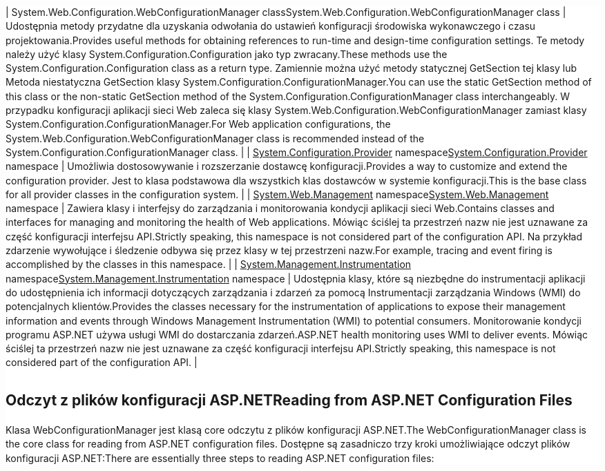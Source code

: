 | <span data-ttu-id="8d2c3-165">System.Web.Configuration.WebConfigurationManager class</span><span class="sxs-lookup"><span data-stu-id="8d2c3-165">System.Web.Configuration.WebConfigurationManager class</span></span> | <span data-ttu-id="8d2c3-166">Udostępnia metody przydatne dla uzyskania odwołania do ustawień konfiguracji środowiska wykonawczego i czasu projektowania.</span><span class="sxs-lookup"><span data-stu-id="8d2c3-166">Provides useful methods for obtaining references to run-time and design-time configuration settings.</span></span> <span data-ttu-id="8d2c3-167">Te metody należy użyć klasy System.Configuration.Configuration jako typ zwracany.</span><span class="sxs-lookup"><span data-stu-id="8d2c3-167">These methods use the System.Configuration.Configuration class as a return type.</span></span> <span data-ttu-id="8d2c3-168">Zamiennie można użyć metody statycznej GetSection tej klasy lub Metoda niestatyczna GetSection klasy System.Configuration.ConfigurationManager.</span><span class="sxs-lookup"><span data-stu-id="8d2c3-168">You can use the static GetSection method of this class or the non-static GetSection method of the System.Configuration.ConfigurationManager class interchangeably.</span></span> <span data-ttu-id="8d2c3-169">W przypadku konfiguracji aplikacji sieci Web zaleca się klasy System.Web.Configuration.WebConfigurationManager zamiast klasy System.Configuration.ConfigurationManager.</span><span class="sxs-lookup"><span data-stu-id="8d2c3-169">For Web application configurations, the System.Web.Configuration.WebConfigurationManager class is recommended instead of the System.Configuration.ConfigurationManager class.</span></span> |
| <span data-ttu-id="8d2c3-170">[System.Configuration.Provider](https://msdn.microsoft.com/library/system.configuration.provider.aspx) namespace</span><span class="sxs-lookup"><span data-stu-id="8d2c3-170">[System.Configuration.Provider](https://msdn.microsoft.com/library/system.configuration.provider.aspx) namespace</span></span> | <span data-ttu-id="8d2c3-171">Umożliwia dostosowywanie i rozszerzanie dostawcę konfiguracji.</span><span class="sxs-lookup"><span data-stu-id="8d2c3-171">Provides a way to customize and extend the configuration provider.</span></span> <span data-ttu-id="8d2c3-172">Jest to klasa podstawowa dla wszystkich klas dostawców w systemie konfiguracji.</span><span class="sxs-lookup"><span data-stu-id="8d2c3-172">This is the base class for all provider classes in the configuration system.</span></span> |
| <span data-ttu-id="8d2c3-173">[System.Web.Management](https://msdn.microsoft.com/library/system.web.management.aspx) namespace</span><span class="sxs-lookup"><span data-stu-id="8d2c3-173">[System.Web.Management](https://msdn.microsoft.com/library/system.web.management.aspx) namespace</span></span> | <span data-ttu-id="8d2c3-174">Zawiera klasy i interfejsy do zarządzania i monitorowania kondycji aplikacji sieci Web.</span><span class="sxs-lookup"><span data-stu-id="8d2c3-174">Contains classes and interfaces for managing and monitoring the health of Web applications.</span></span> <span data-ttu-id="8d2c3-175">Mówiąc ściślej ta przestrzeń nazw nie jest uznawane za część konfiguracji interfejsu API.</span><span class="sxs-lookup"><span data-stu-id="8d2c3-175">Strictly speaking, this namespace is not considered part of the configuration API.</span></span> <span data-ttu-id="8d2c3-176">Na przykład zdarzenie wywołujące i śledzenie odbywa się przez klasy w tej przestrzeni nazw.</span><span class="sxs-lookup"><span data-stu-id="8d2c3-176">For example, tracing and event firing is accomplished by the classes in this namespace.</span></span> |
| <span data-ttu-id="8d2c3-177">[System.Management.Instrumentation](https://msdn.microsoft.com/library/system.management.instrumentation.aspx) namespace</span><span class="sxs-lookup"><span data-stu-id="8d2c3-177">[System.Management.Instrumentation](https://msdn.microsoft.com/library/system.management.instrumentation.aspx) namespace</span></span> | <span data-ttu-id="8d2c3-178">Udostępnia klasy, które są niezbędne do instrumentacji aplikacji do udostępnienia ich informacji dotyczących zarządzania i zdarzeń za pomocą Instrumentacji zarządzania Windows (WMI) do potencjalnych klientów.</span><span class="sxs-lookup"><span data-stu-id="8d2c3-178">Provides the classes necessary for the instrumentation of applications to expose their management information and events through Windows Management Instrumentation (WMI) to potential consumers.</span></span> <span data-ttu-id="8d2c3-179">Monitorowanie kondycji programu ASP.NET używa usługi WMI do dostarczania zdarzeń.</span><span class="sxs-lookup"><span data-stu-id="8d2c3-179">ASP.NET health monitoring uses WMI to deliver events.</span></span> <span data-ttu-id="8d2c3-180">Mówiąc ściślej ta przestrzeń nazw nie jest uznawane za część konfiguracji interfejsu API.</span><span class="sxs-lookup"><span data-stu-id="8d2c3-180">Strictly speaking, this namespace is not considered part of the configuration API.</span></span> |

## <a name="reading-from-aspnet-configuration-files"></a><span data-ttu-id="8d2c3-181">Odczyt z plików konfiguracji ASP.NET</span><span class="sxs-lookup"><span data-stu-id="8d2c3-181">Reading from ASP.NET Configuration Files</span></span>

<span data-ttu-id="8d2c3-182">Klasa WebConfigurationManager jest klasą core odczytu z plików konfiguracji ASP.NET.</span><span class="sxs-lookup"><span data-stu-id="8d2c3-182">The WebConfigurationManager class is the core class for reading from ASP.NET configuration files.</span></span> <span data-ttu-id="8d2c3-183">Dostępne są zasadniczo trzy kroki umożliwiające odczyt plików konfiguracji ASP.NET:</span><span class="sxs-lookup"><span data-stu-id="8d2c3-183">There are essentially three steps to reading ASP.NET configuration files:</span></span>
